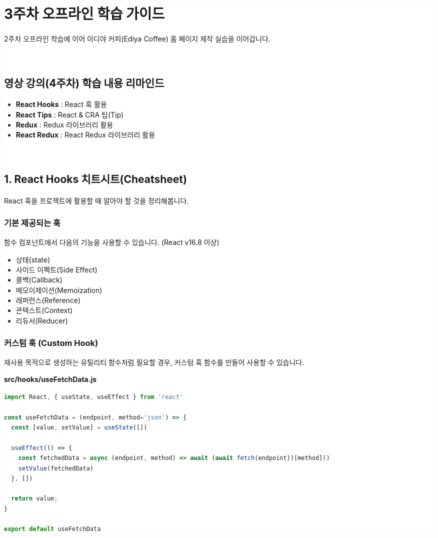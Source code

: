 # 3주차 오프라인 학습 가이드

2주차 오프라인 학습에 이어 이디야 커피(Ediya Coffee) 홈 페이지 제작 실습을 이어갑니다.

<br/>

## 영상 강의(4주차) 학습 내용 리마인드

- **React Hooks** : React 훅 활용
- **React Tips** : React & CRA 팁(Tip)
- **Redux** : Redux 라이브러리 활용
- **React Redux** : React Redux 라이브러리 활용

<br/>

## 1. React Hooks 치트시트(Cheatsheet)

React 훅을 프로젝트에 활용할 때 알아야 할 것을 정리해봅니다.

### 기본 제공되는 훅

함수 컴포넌트에서 다음의 기능을 사용할 수 있습니다. (React v16.8 이상)

- 상태(state)
- 사이드 이펙트(Side Effect)
- 콜백(Callback)
- 메모이제이션(Memoization)
- 레퍼런스(Reference)
- 콘텍스트(Context)
- 리듀서(Reducer)

### 커스텀 훅 (Custom Hook)

재사용 목적으로 생성하는 유틸리티 함수처럼 필요할 경우, 커스텀 훅 함수를 만들어 사용할 수 있습니다.

**src/hooks/useFetchData.js**

```js
import React, { useState, useEffect } from 'react'

const useFetchData = (endpoint, method='json') => {
  const [value, setValue] = useState([])
  
  useEffect(() => {
    const fetchedData = async (endpoint, method) => await (await fetch(endpoint))[method]()
    setValue(fetchedData)
  }, [])

  return value;
}

export default useFetchData
```
